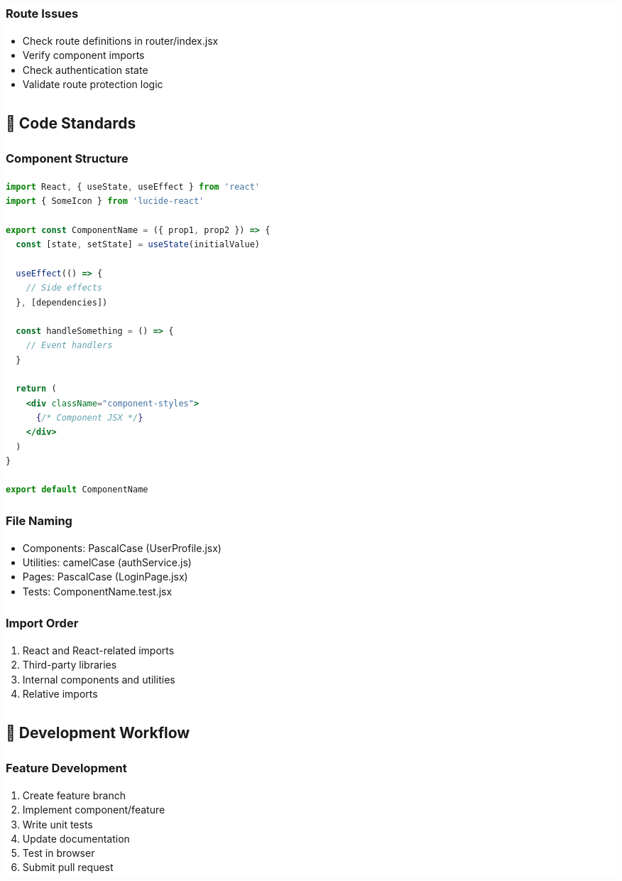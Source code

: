 ### Route Issues
- Check route definitions in router/index.jsx
- Verify component imports
- Check authentication state
- Validate route protection logic

## 📝 Code Standards

### Component Structure
```jsx
import React, { useState, useEffect } from 'react'
import { SomeIcon } from 'lucide-react'

export const ComponentName = ({ prop1, prop2 }) => {
  const [state, setState] = useState(initialValue)

  useEffect(() => {
    // Side effects
  }, [dependencies])

  const handleSomething = () => {
    // Event handlers
  }

  return (
    <div className="component-styles">
      {/* Component JSX */}
    </div>
  )
}

export default ComponentName
```

### File Naming
- Components: PascalCase (UserProfile.jsx)
- Utilities: camelCase (authService.js)
- Pages: PascalCase (LoginPage.jsx)
- Tests: ComponentName.test.jsx

### Import Order
1. React and React-related imports
2. Third-party libraries
3. Internal components and utilities
4. Relative imports

## 🔄 Development Workflow

### Feature Development
1. Create feature branch
2. Implement component/feature
3. Write unit tests
4. Update documentation
5. Test in browser
6. Submit pull request
